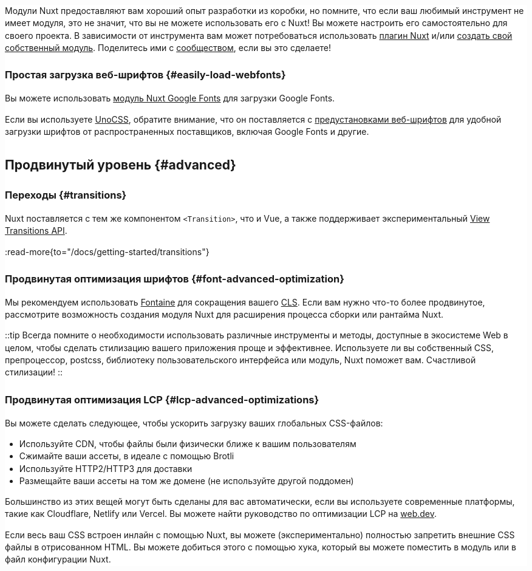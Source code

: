 Модули Nuxt предоставляют вам хороший опыт разработки из коробки, но помните, что если ваш любимый инструмент не имеет модуля, это не значит, что вы не можете использовать его с Nuxt! Вы можете настроить его самостоятельно для своего проекта. В зависимости от инструмента вам может потребоваться использовать [плагин Nuxt](/docs/guide/directory-structure/plugins) и/или [создать свой собственный модуль](/docs/guide/going-further/modules). Поделитесь ими с [сообществом](/modules), если вы это сделаете!

### Простая загрузка веб-шрифтов {#easily-load-webfonts}

Вы можете использовать [модуль Nuxt Google Fonts](https://github.com/nuxt-modules/google-fonts) для загрузки Google Fonts.

Если вы используете [UnoCSS](https://unocss.dev/integrations/nuxt), обратите внимание, что он поставляется с [предустановками веб-шрифтов](https://unocss.dev/presets/web-fonts) для удобной загрузки шрифтов от распространенных поставщиков, включая Google Fonts и другие.

## Продвинутый уровень {#advanced}

### Переходы {#transitions}

Nuxt поставляется с тем же компонентом `<Transition>`, что и Vue, а также поддерживает экспериментальный [View Transitions API](/docs/getting-started/transitions#view-transitions-api-experimental).

:read-more{to="/docs/getting-started/transitions"}

### Продвинутая оптимизация шрифтов {#font-advanced-optimization}

Мы рекомендуем использовать [Fontaine](https://github.com/nuxt-modules/fontaine) для сокращения вашего [CLS](https://web.dev/cls). Если вам нужно что-то более продвинутое, рассмотрите возможность создания модуля Nuxt для расширения процесса сборки или рантайма Nuxt.

::tip
Всегда помните о необходимости использовать различные инструменты и методы, доступные в экосистеме Web в целом, чтобы сделать стилизацию вашего приложения проще и эффективнее. Используете ли вы собственный CSS, препроцессор, postcss, библиотеку пользовательского интерфейса или модуль, Nuxt поможет вам. Счастливой стилизации!
::

### Продвинутая оптимизация LCP {#lcp-advanced-optimizations}

Вы можете сделать следующее, чтобы ускорить загрузку ваших глобальных CSS-файлов:

- Используйте CDN, чтобы файлы были физически ближе к вашим пользователям
- Сжимайте ваши ассеты, в идеале с помощью Brotli
- Используйте HTTP2/HTTP3 для доставки
- Размещайте ваши ассеты на том же домене (не используйте другой поддомен)

Большинство из этих вещей могут быть сделаны для вас автоматически, если вы используете современные платформы, такие как Cloudflare, Netlify или Vercel.
Вы можете найти руководство по оптимизации LCP на [web.dev](https://web.dev/optimize-lcp).

Если весь ваш CSS встроен инлайн с помощью Nuxt, вы можете (экспериментально) полностью запретить внешние CSS файлы в отрисованном HTML. Вы можете добиться этого с помощью хука, который вы можете поместить в модуль или в файл конфигурации Nuxt.
